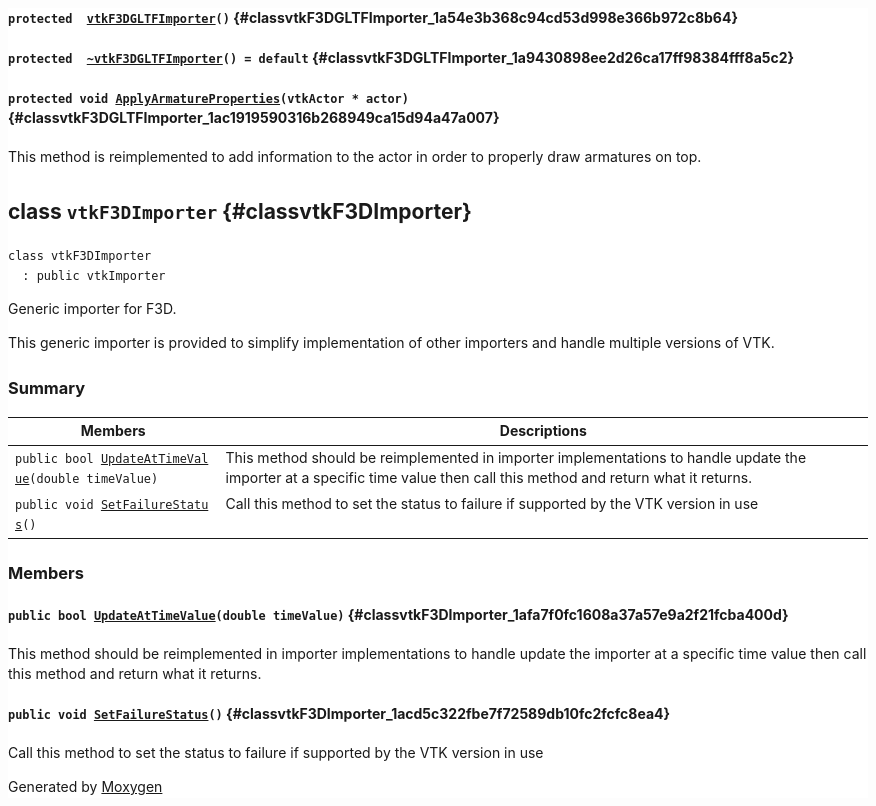 #### `protected  `[`vtkF3DGLTFImporter`](#classvtkF3DGLTFImporter_1a54e3b368c94cd53d998e366b972c8b64)`()` {#classvtkF3DGLTFImporter_1a54e3b368c94cd53d998e366b972c8b64}

#### `protected  `[`~vtkF3DGLTFImporter`](#classvtkF3DGLTFImporter_1a9430898ee2d26ca17ff98384fff8a5c2)`() = default` {#classvtkF3DGLTFImporter_1a9430898ee2d26ca17ff98384fff8a5c2}

#### `protected void `[`ApplyArmatureProperties`](#classvtkF3DGLTFImporter_1ac1919590316b268949ca15d94a47a007)`(vtkActor * actor)` {#classvtkF3DGLTFImporter_1ac1919590316b268949ca15d94a47a007}

This method is reimplemented to add information to the actor in order to properly draw armatures on top.

## class `vtkF3DImporter` {#classvtkF3DImporter}

```
class vtkF3DImporter
  : public vtkImporter
```

Generic importer for F3D.

This generic importer is provided to simplify implementation of other importers and handle multiple versions of VTK.

### Summary

 Members                        | Descriptions                                
--------------------------------|---------------------------------------------
`public bool `[`UpdateAtTimeValue`](#classvtkF3DImporter_1afa7f0fc1608a37a57e9a2f21fcba400d)`(double timeValue)` | This method should be reimplemented in importer implementations to handle update the importer at a specific time value then call this method and return what it returns.
`public void `[`SetFailureStatus`](#classvtkF3DImporter_1acd5c322fbe7f72589db10fc2fcfc8ea4)`()` | Call this method to set the status to failure if supported by the VTK version in use

### Members

#### `public bool `[`UpdateAtTimeValue`](#classvtkF3DImporter_1afa7f0fc1608a37a57e9a2f21fcba400d)`(double timeValue)` {#classvtkF3DImporter_1afa7f0fc1608a37a57e9a2f21fcba400d}

This method should be reimplemented in importer implementations to handle update the importer at a specific time value then call this method and return what it returns.

#### `public void `[`SetFailureStatus`](#classvtkF3DImporter_1acd5c322fbe7f72589db10fc2fcfc8ea4)`()` {#classvtkF3DImporter_1acd5c322fbe7f72589db10fc2fcfc8ea4}

Call this method to set the status to failure if supported by the VTK version in use

Generated by [Moxygen](https://sourcey.com/moxygen)